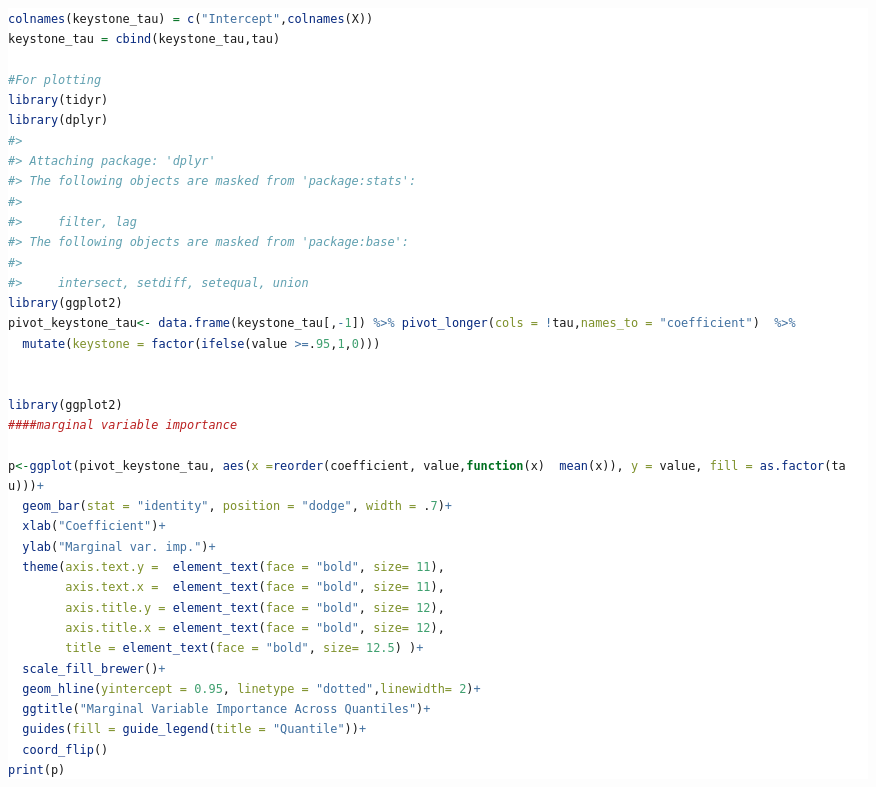 ``` r
colnames(keystone_tau) = c("Intercept",colnames(X))
keystone_tau = cbind(keystone_tau,tau)

#For plotting
library(tidyr)
library(dplyr)
#> 
#> Attaching package: 'dplyr'
#> The following objects are masked from 'package:stats':
#> 
#>     filter, lag
#> The following objects are masked from 'package:base':
#> 
#>     intersect, setdiff, setequal, union
library(ggplot2)
pivot_keystone_tau<- data.frame(keystone_tau[,-1]) %>% pivot_longer(cols = !tau,names_to = "coefficient")  %>% 
  mutate(keystone = factor(ifelse(value >=.95,1,0)))


library(ggplot2)
####marginal variable importance

p<-ggplot(pivot_keystone_tau, aes(x =reorder(coefficient, value,function(x)  mean(x)), y = value, fill = as.factor(tau)))+ 
  geom_bar(stat = "identity", position = "dodge", width = .7)+
  xlab("Coefficient")+
  ylab("Marginal var. imp.")+
  theme(axis.text.y =  element_text(face = "bold", size= 11),
        axis.text.x =  element_text(face = "bold", size= 11),
        axis.title.y = element_text(face = "bold", size= 12),
        axis.title.x = element_text(face = "bold", size= 12),
        title = element_text(face = "bold", size= 12.5) )+
  scale_fill_brewer()+
  geom_hline(yintercept = 0.95, linetype = "dotted",linewidth= 2)+
  ggtitle("Marginal Variable Importance Across Quantiles")+
  guides(fill = guide_legend(title = "Quantile"))+
  coord_flip()
print(p)
```
